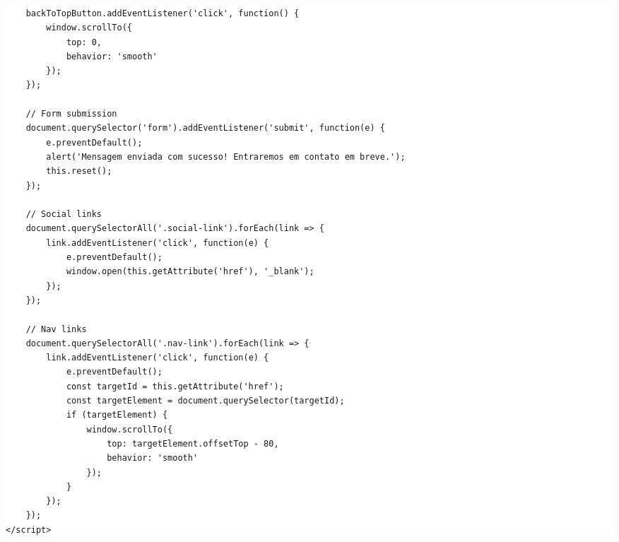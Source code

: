         backToTopButton.addEventListener('click', function() {
            window.scrollTo({
                top: 0,
                behavior: 'smooth'
            });
        });

        // Form submission
        document.querySelector('form').addEventListener('submit', function(e) {
            e.preventDefault();
            alert('Mensagem enviada com sucesso! Entraremos em contato em breve.');
            this.reset();
        });

        // Social links
        document.querySelectorAll('.social-link').forEach(link => {
            link.addEventListener('click', function(e) {
                e.preventDefault();
                window.open(this.getAttribute('href'), '_blank');
            });
        });

        // Nav links
        document.querySelectorAll('.nav-link').forEach(link => {
            link.addEventListener('click', function(e) {
                e.preventDefault();
                const targetId = this.getAttribute('href');
                const targetElement = document.querySelector(targetId);
                if (targetElement) {
                    window.scrollTo({
                        top: targetElement.offsetTop - 80,
                        behavior: 'smooth'
                    });
                }
            });
        });
    </script>
</body>
</html>

